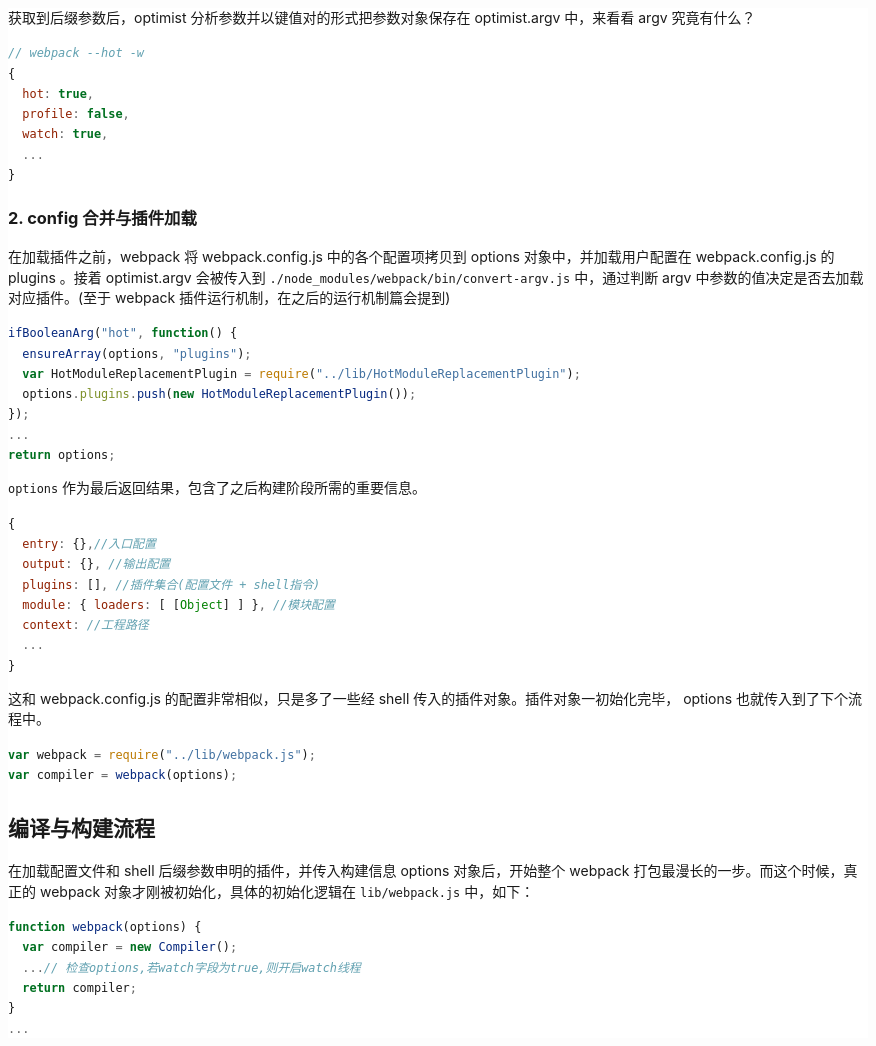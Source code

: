 获取到后缀参数后，optimist 分析参数并以键值对的形式把参数对象保存在 optimist.argv 中，来看看 argv 究竟有什么？

```javascript
// webpack --hot -w
{
  hot: true,
  profile: false,
  watch: true,
  ...
}
```

### 2. config 合并与插件加载

在加载插件之前，webpack 将 webpack.config.js 中的各个配置项拷贝到 options 对象中，并加载用户配置在 webpack.config.js 的 plugins 。接着 optimist.argv 会被传入到 `./node_modules/webpack/bin/convert-argv.js` 中，通过判断 argv 中参数的值决定是否去加载对应插件。(至于 webpack 插件运行机制，在之后的运行机制篇会提到)

```javascript
ifBooleanArg("hot", function() {
  ensureArray(options, "plugins");
  var HotModuleReplacementPlugin = require("../lib/HotModuleReplacementPlugin");
  options.plugins.push(new HotModuleReplacementPlugin());
});
...
return options;
```

`options` 作为最后返回结果，包含了之后构建阶段所需的重要信息。

```javascript
{ 
  entry: {},//入口配置
  output: {}, //输出配置
  plugins: [], //插件集合(配置文件 + shell指令) 
  module: { loaders: [ [Object] ] }, //模块配置
  context: //工程路径
  ... 
}
```

这和 webpack.config.js 的配置非常相似，只是多了一些经 shell 传入的插件对象。插件对象一初始化完毕， options 也就传入到了下个流程中。

```javascript
var webpack = require("../lib/webpack.js");
var compiler = webpack(options);
```

## 编译与构建流程

在加载配置文件和 shell 后缀参数申明的插件，并传入构建信息 options 对象后，开始整个 webpack 打包最漫长的一步。而这个时候，真正的 webpack 对象才刚被初始化，具体的初始化逻辑在 `lib/webpack.js` 中，如下：

```javascript
function webpack(options) {
  var compiler = new Compiler();
  ...// 检查options,若watch字段为true,则开启watch线程
  return compiler;
}
...
```
